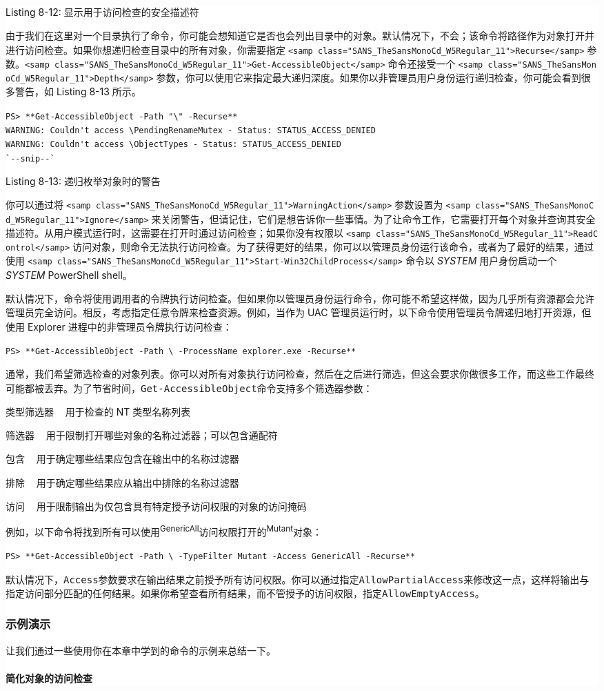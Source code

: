 Listing 8-12: 显示用于访问检查的安全描述符

由于我们在这里对一个目录执行了命令，你可能会想知道它是否也会列出目录中的对象。默认情况下，不会；该命令将路径作为对象打开并进行访问检查。如果你想递归检查目录中的所有对象，你需要指定 `<samp class="SANS_TheSansMonoCd_W5Regular_11">Recurse</samp>` 参数。`<samp class="SANS_TheSansMonoCd_W5Regular_11">Get-AccessibleObject</samp>` 命令还接受一个 `<samp class="SANS_TheSansMonoCd_W5Regular_11">Depth</samp>` 参数，你可以使用它来指定最大递归深度。如果你以非管理员用户身份运行递归检查，你可能会看到很多警告，如 Listing 8-13 所示。

```
PS> **Get-AccessibleObject -Path "\" -Recurse**
WARNING: Couldn't access \PendingRenameMutex - Status: STATUS_ACCESS_DENIED
WARNING: Couldn't access \ObjectTypes - Status: STATUS_ACCESS_DENIED
`--snip--` 
```

Listing 8-13: 递归枚举对象时的警告

你可以通过将 `<samp class="SANS_TheSansMonoCd_W5Regular_11">WarningAction</samp>` 参数设置为 `<samp class="SANS_TheSansMonoCd_W5Regular_11">Ignore</samp>` 来关闭警告，但请记住，它们是想告诉你一些事情。为了让命令工作，它需要打开每个对象并查询其安全描述符。从用户模式运行时，这需要在打开时通过访问检查；如果你没有权限以 `<samp class="SANS_TheSansMonoCd_W5Regular_11">ReadControl</samp>` 访问对象，则命令无法执行访问检查。为了获得更好的结果，你可以以管理员身份运行该命令，或者为了最好的结果，通过使用 `<samp class="SANS_TheSansMonoCd_W5Regular_11">Start-Win32ChildProcess</samp>` 命令以 *SYSTEM* 用户身份启动一个 *SYSTEM* PowerShell shell。

默认情况下，命令将使用调用者的令牌执行访问检查。但如果你以管理员身份运行命令，你可能不希望这样做，因为几乎所有资源都会允许管理员完全访问。相反，考虑指定任意令牌来检查资源。例如，当作为 UAC 管理员运行时，以下命令使用管理员令牌递归地打开资源，但使用 Explorer 进程中的非管理员令牌执行访问检查：

```
PS> **Get-AccessibleObject -Path \ -ProcessName explorer.exe -Recurse** 
```

通常，我们希望筛选检查的对象列表。你可以对所有对象执行访问检查，然后在之后进行筛选，但这会要求你做很多工作，而这些工作最终可能都被丢弃。为了节省时间，<samp class="SANS_TheSansMonoCd_W5Regular_11">Get-AccessibleObject</samp>命令支持多个筛选器参数：

<samp class="SANS_TheSansMonoCd_W7Bold_B_11">类型筛选器  </samp>用于检查的 NT 类型名称列表

<samp class="SANS_TheSansMonoCd_W7Bold_B_11">筛选器  </samp>用于限制打开哪些对象的名称过滤器；可以包含通配符

<samp class="SANS_TheSansMonoCd_W7Bold_B_11">包含  </samp>用于确定哪些结果应包含在输出中的名称过滤器

<samp class="SANS_TheSansMonoCd_W7Bold_B_11">排除  </samp>用于确定哪些结果应从输出中排除的名称过滤器

<samp class="SANS_TheSansMonoCd_W7Bold_B_11">访问  </samp>用于限制输出为仅包含具有特定授予访问权限的对象的访问掩码

例如，以下命令将找到所有可以使用<sup class="SANS_TheSansMonoCd_W5Regular_11">GenericAll</sup>访问权限打开的<sup class="SANS_TheSansMonoCd_W5Regular_11">Mutant</sup>对象：

```
PS> **Get-AccessibleObject -Path \ -TypeFilter Mutant -Access GenericAll -Recurse** 
```

默认情况下，<samp class="SANS_TheSansMonoCd_W5Regular_11">Access</samp>参数要求在输出结果之前授予所有访问权限。你可以通过指定<samp class="SANS_TheSansMonoCd_W5Regular_11">AllowPartialAccess</samp>来修改这一点，这样将输出与指定访问部分匹配的任何结果。如果你希望查看所有结果，而不管授予的访问权限，指定<samp class="SANS_TheSansMonoCd_W5Regular_11">AllowEmptyAccess</samp>。

### <samp class="SANS_Futura_Std_Bold_B_11">示例演示</samp>

让我们通过一些使用你在本章中学到的命令的示例来总结一下。

#### <samp class="SANS_Futura_Std_Bold_Condensed_Oblique_BI_11">简化对象的访问检查</samp>
